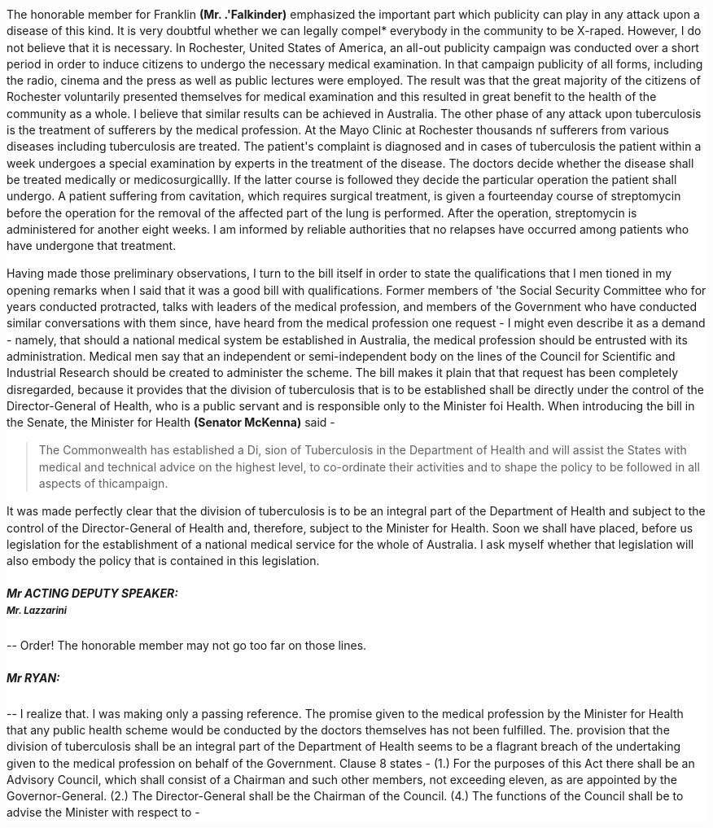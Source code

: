The honorable member for Franklin  **(Mr. .'Falkinder)**  emphasized the important part which publicity can play in any attack upon a disease of this kind. It is very doubtful whether we can legally compel* everybody in the community to be X-raped. However, I do not believe that it is necessary. In Rochester, United States of America, an all-out publicity campaign was conducted over a short period in order to induce citizens to undergo the necessary medical examination. In that campaign publicity of all forms, including the radio, cinema and the press as well as public lectures were employed. The result was that the great majority of the citizens of Rochester voluntarily presented themselves for medical examination and this resulted in great benefit to the health of the community as a whole. I believe that similar results can be achieved in Australia. The other phase of any attack upon tuberculosis is the treatment of sufferers by the medical profession. At the Mayo Clinic at Rochester thousands nf sufferers from various diseases including tuberculosis are treated. The patient's complaint is diagnosed and in cases of tuberculosis the patient within a week undergoes a special examination by experts in the treatment of the disease. The doctors decide whether the disease shall be treated medically or medicosurgicallly. If the latter course is followed they decide the particular operation the patient shall undergo. A patient suffering from cavitation, which requires surgical treatment, is given a fourteenday course of streptomycin before the operation for the removal of the affected part of the lung is performed. After the operation, streptomycin is administered for another eight weeks. I am informed by reliable authorities that no relapses have occurred among patients who have undergone that treatment. 

Having made those preliminary observations, I turn to the bill itself in order to state the qualifications that I men tioned in my opening remarks when I said that it was a good bill with qualifications. Former members of 'the Social Security Committee who for years conducted protracted, talks with leaders of the medical profession, and members of the Government who have conducted similar conversations with them since, have heard from the medical profession one request - I might even describe it as a demand - namely, that should a national medical system be established in Australia, the medical profession should be entrusted with its administration. Medical men say that an independent or semi-independent body on the lines of the Council for Scientific and Industrial Research should be created to administer the scheme. The bill makes it plain that that request has been completely disregarded, because it provides that the division of tuberculosis that is to be established shall be directly under the control of the Director-General of Health, who is a public servant and is responsible only to the Minister foi Health. When introducing the bill in the Senate, the Minister for Health  **(Senator McKenna)**  said - 

  >The Commonwealth has established a Di\, sion of Tuberculosis in the Department of Health and will assist the States with medical and technical advice on the highest level, to co-ordinate their activities and to shape the policy to be followed in all aspects of thicampaign. 

It was made perfectly clear that the division of tuberculosis is to be an integral part of the Department of Health and subject to the control of the Director-General of Health and, therefore, subject to the Minister for Health. Soon we shall have placed, before us legislation for the establishment of a national medical service for the whole of Australia. I ask myself whether that legislation will also embody the policy that is contained in this legislation. 

##### Mr ACTING DEPUTY SPEAKER:<br><small class="text-muted">Mr. Lazzarini</small>

-- Order! The honorable member may not go too far on those lines. 

##### Mr RYAN:

-- I realize that. I was making only a passing reference. The promise given to the medical profession by the Minister for Health that any public health scheme would be conducted by the doctors themselves has not been fulfilled. The. provision that the division of tuberculosis shall be an integral part of the Department of Health seems to be a flagrant breach of the undertaking given to the medical profession on behalf of the Government. Clause 8 states - (1.) For the purposes of this Act there shall be an Advisory Council, which shall consist of a  Chairman  and such other members, not exceeding eleven, as are appointed by the Governor-General. (2.) The Director-General shall be the  Chairman  of the Council. (4.) The functions of the Council shall be to advise the Minister with respect to - 
